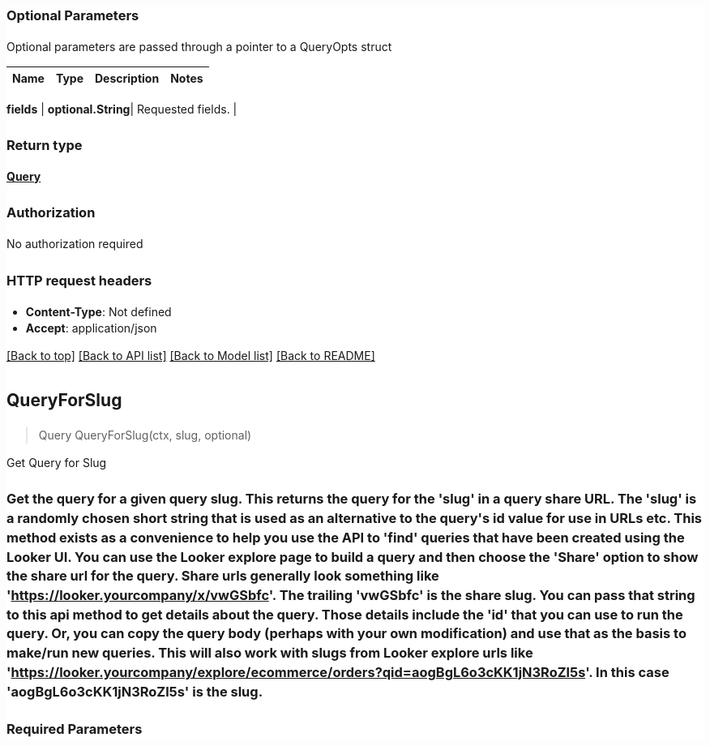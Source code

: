 ### Optional Parameters

Optional parameters are passed through a pointer to a QueryOpts struct


Name | Type | Description  | Notes
------------- | ------------- | ------------- | -------------

 **fields** | **optional.String**| Requested fields. | 

### Return type

[**Query**](Query.md)

### Authorization

No authorization required

### HTTP request headers

- **Content-Type**: Not defined
- **Accept**: application/json

[[Back to top]](#) [[Back to API list]](../README.md#documentation-for-api-endpoints)
[[Back to Model list]](../README.md#documentation-for-models)
[[Back to README]](../README.md)


## QueryForSlug

> Query QueryForSlug(ctx, slug, optional)

Get Query for Slug

### Get the query for a given query slug.  This returns the query for the 'slug' in a query share URL.  The 'slug' is a randomly chosen short string that is used as an alternative to the query's id value for use in URLs etc. This method exists as a convenience to help you use the API to 'find' queries that have been created using the Looker UI.  You can use the Looker explore page to build a query and then choose the 'Share' option to show the share url for the query. Share urls generally look something like 'https://looker.yourcompany/x/vwGSbfc'. The trailing 'vwGSbfc' is the share slug. You can pass that string to this api method to get details about the query. Those details include the 'id' that you can use to run the query. Or, you can copy the query body (perhaps with your own modification) and use that as the basis to make/run new queries.  This will also work with slugs from Looker explore urls like 'https://looker.yourcompany/explore/ecommerce/orders?qid=aogBgL6o3cKK1jN3RoZl5s'. In this case 'aogBgL6o3cKK1jN3RoZl5s' is the slug. 

### Required Parameters
